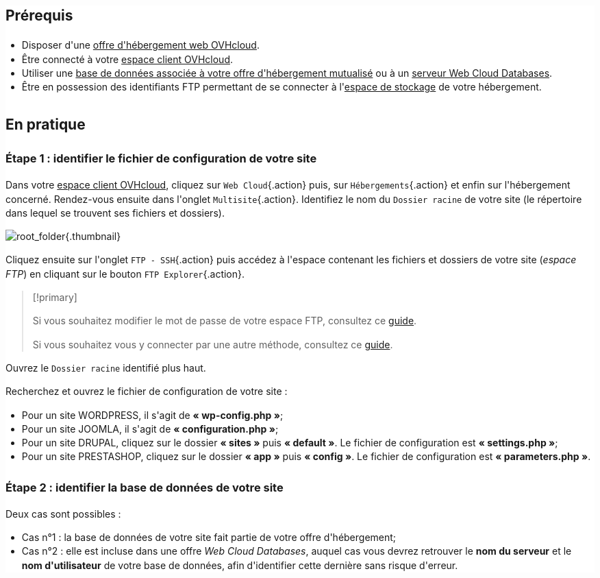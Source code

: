 ## Prérequis

- Disposer d'une [offre d'hébergement web OVHcloud](https://www.ovhcloud.com/fr/web-hosting/).
- Être connecté à votre [espace client OVHcloud](https://www.ovh.com/auth/?action=gotomanager&from=https://www.ovh.com/fr/&ovhSubsidiary=fr).
- Utiliser une [base de données associée à votre offre d'hébergement mutualisé](https://www.ovhcloud.com/fr/web-hosting/options/start-sql/) ou à un [serveur Web Cloud Databases](https://www.ovh.com/fr/cloud-databases/).
- Être en possession des identifiants FTP permettant de se connecter à l'[espace de stockage](/pages/web/hosting/ftp_connection) de votre hébergement.

## En pratique

### Étape 1 : identifier le fichier de configuration de votre site <a name="step1"></a>

Dans votre [espace client OVHcloud](https://www.ovh.com/auth/?action=gotomanager&from=https://www.ovh.com/fr/&ovhSubsidiary=fr), cliquez sur `Web Cloud`{.action} puis, sur `Hébergements`{.action} et enfin sur l'hébergement concerné. Rendez-vous ensuite dans l'onglet `Multisite`{.action}. Identifiez le nom du `Dossier racine` de votre site (le répertoire dans lequel se trouvent ses fichiers et dossiers).

![root_folder](images/root_folder.png){.thumbnail}

Cliquez ensuite sur l'onglet `FTP - SSH`{.action} puis accédez à l'espace contenant les fichiers et dossiers de votre site (*espace FTP*) en cliquant sur le bouton `FTP Explorer`{.action}.

> [!primary]
>
> Si vous souhaitez modifier le mot de passe de votre espace FTP, consultez ce [guide](/pages/web/hosting/ftp_change_password).
>
> Si vous souhaitez vous y connecter par une autre méthode, consultez ce [guide](/pages/web/hosting/ftp_connection).
>

Ouvrez le `Dossier racine` identifié plus haut.

Recherchez et ouvrez le fichier de configuration de votre site :

- Pour un site WORDPRESS, il s'agit de **« wp-config.php »**;
- Pour un site JOOMLA, il s'agit de **« configuration.php »**;
- Pour un site DRUPAL, cliquez sur le dossier **« sites »** puis **« default »**. Le fichier de configuration est **« settings.php »**;
- Pour un site PRESTASHOP, cliquez sur le dossier **« app »** puis **« config »**. Le fichier de configuration est **« parameters.php »**.

### Étape 2 : identifier la base de données de votre site <a name="step2"></a>

Deux cas sont possibles :

- Cas n°1 : la base de données de votre site fait partie de votre offre d'hébergement;
- Cas n°2 : elle est incluse dans une offre *Web Cloud Databases*, auquel cas vous devrez retrouver le **nom du serveur** et le **nom d'utilisateur** de votre base de données, afin d'identifier cette dernière sans risque d'erreur.
